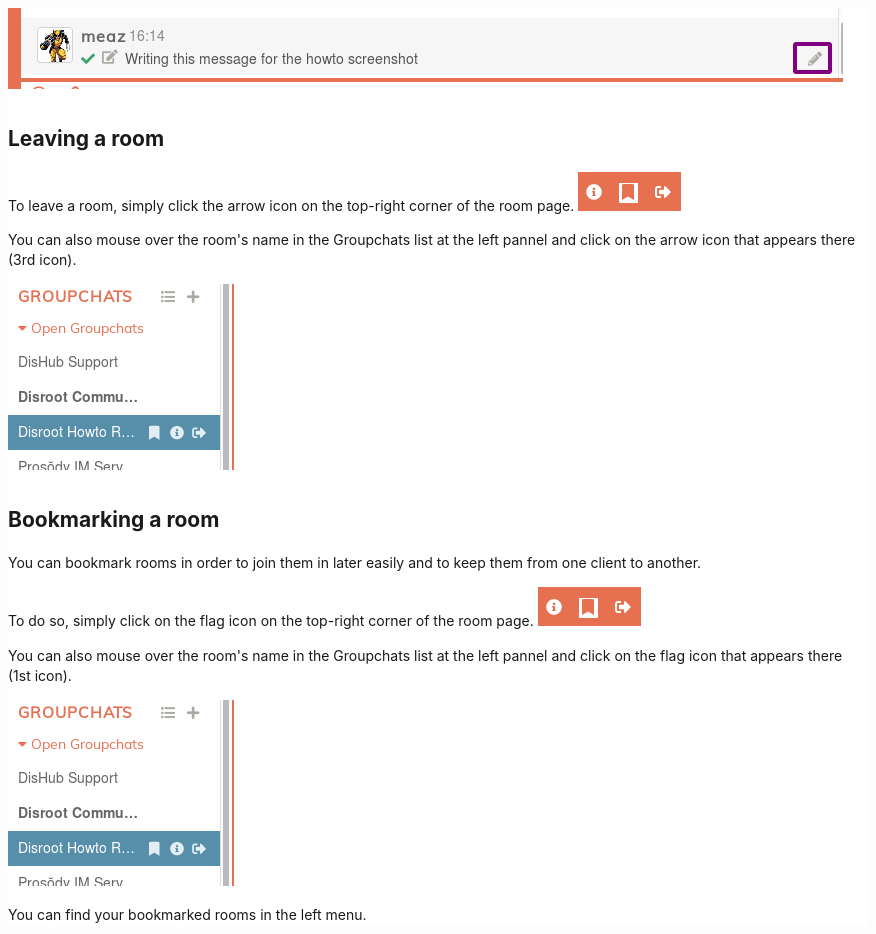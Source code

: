 ![](en/07_edit.png)

## Leaving a room
To leave a room, simply click the arrow icon on the top-right corner of the room page. ![](en/08_leave.png)

You can also mouse over the room's name in the Groupchats list at the left pannel and click on the arrow icon that appears there (3rd icon).

![](en/09_leave.png)

## Bookmarking a room
You can bookmark rooms in order to join them in later easily and to keep them from one client to another.

To do so, simply click on the flag icon on the top-right corner of the room page. ![](en/08_leave.png)

You can also mouse over the room's name in the Groupchats list at the left pannel and click on the flag icon that appears there (1st icon).

![](en/09_leave.png)

You can find your bookmarked rooms in the left menu.
